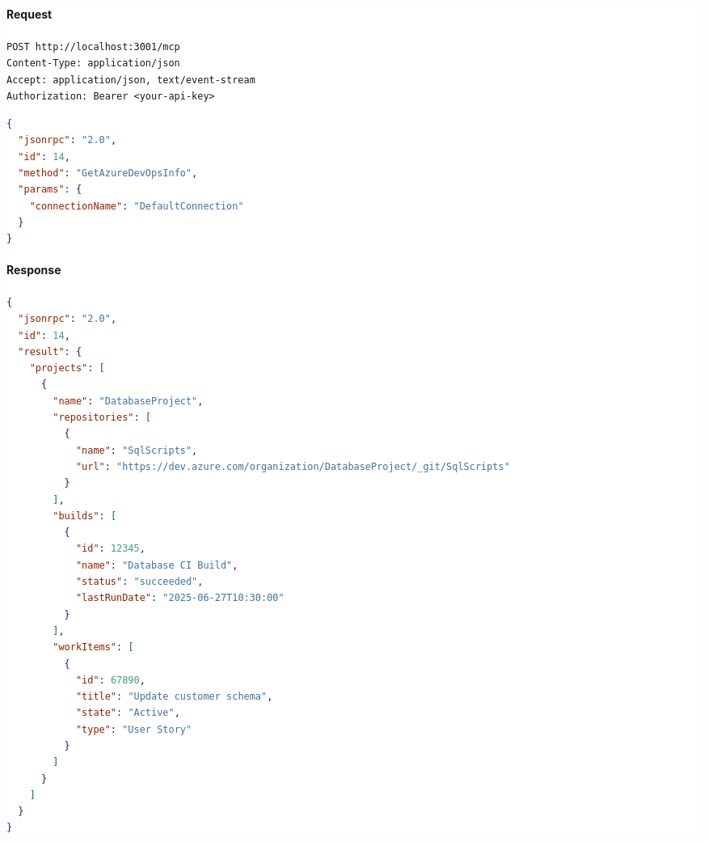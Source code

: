 #### Request

```http
POST http://localhost:3001/mcp
Content-Type: application/json
Accept: application/json, text/event-stream
Authorization: Bearer <your-api-key>
```

```json
{
  "jsonrpc": "2.0",
  "id": 14,
  "method": "GetAzureDevOpsInfo",
  "params": {
    "connectionName": "DefaultConnection"
  }
}
```

#### Response

```json
{
  "jsonrpc": "2.0",
  "id": 14,
  "result": {
    "projects": [
      {
        "name": "DatabaseProject",
        "repositories": [
          {
            "name": "SqlScripts",
            "url": "https://dev.azure.com/organization/DatabaseProject/_git/SqlScripts"
          }
        ],
        "builds": [
          {
            "id": 12345,
            "name": "Database CI Build",
            "status": "succeeded",
            "lastRunDate": "2025-06-27T10:30:00"
          }
        ],
        "workItems": [
          {
            "id": 67890,
            "title": "Update customer schema",
            "state": "Active",
            "type": "User Story"
          }
        ]
      }
    ]
  }
}
```
